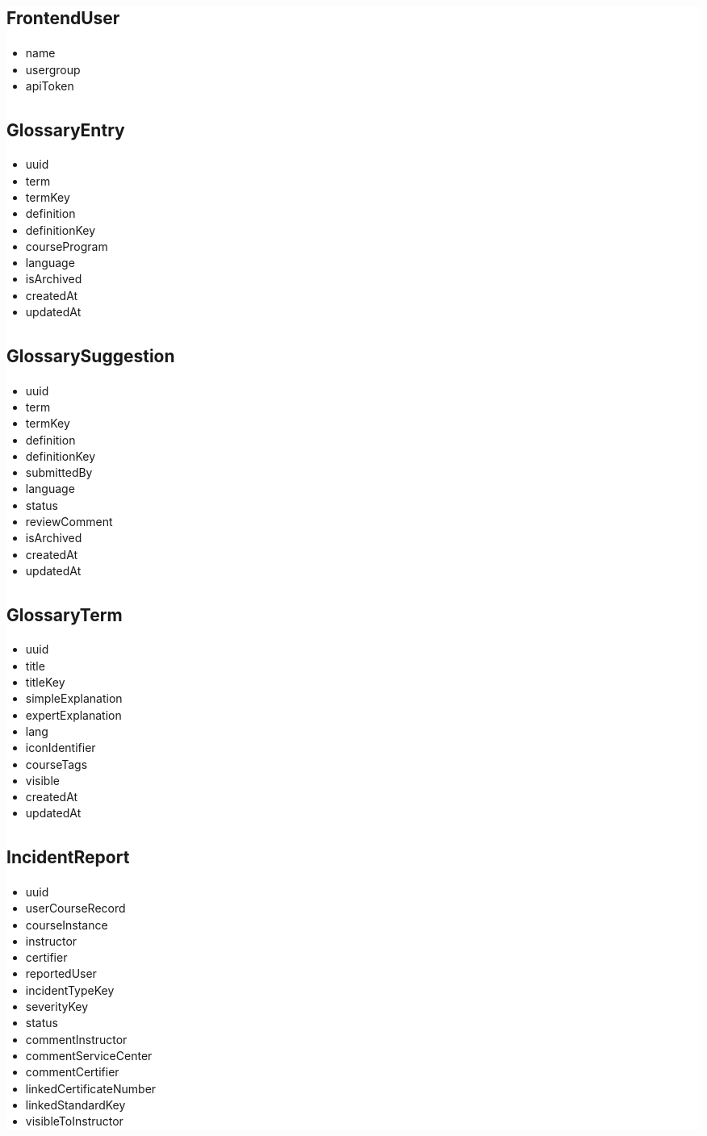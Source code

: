 ## FrontendUser
- name
- usergroup
- apiToken

## GlossaryEntry
- uuid
- term
- termKey
- definition
- definitionKey
- courseProgram
- language
- isArchived
- createdAt
- updatedAt

## GlossarySuggestion
- uuid
- term
- termKey
- definition
- definitionKey
- submittedBy
- language
- status
- reviewComment
- isArchived
- createdAt
- updatedAt

## GlossaryTerm
- uuid
- title
- titleKey
- simpleExplanation
- expertExplanation
- lang
- iconIdentifier
- courseTags
- visible
- createdAt
- updatedAt

## IncidentReport
- uuid
- userCourseRecord
- courseInstance
- instructor
- certifier
- reportedUser
- incidentTypeKey
- severityKey
- status
- commentInstructor
- commentServiceCenter
- commentCertifier
- linkedCertificateNumber
- linkedStandardKey
- visibleToInstructor